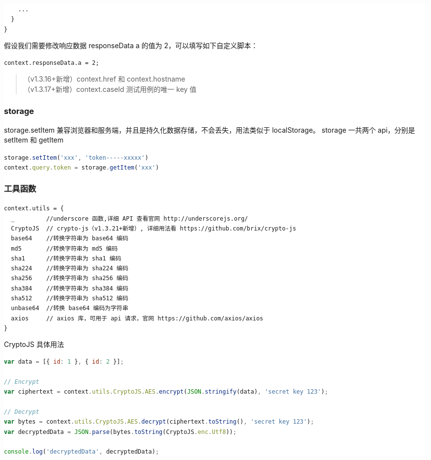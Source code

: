 ```
    ...
  }
}
```

假设我们需要修改响应数据 responseData a 的值为 2，可以填写如下自定义脚本：

```
context.responseData.a = 2;

```

> （v1.3.16+新增）context.href 和 context.hostname  
> （v1.3.17+新增）context.caseId 测试用例的唯一 key 值


### storage

storage.setItem 兼容浏览器和服务端，并且是持久化数据存储，不会丢失，用法类似于 localStorage。
storage 一共两个 api，分别是 setItem 和 getItem

```js
storage.setItem('xxx', 'token-----xxxxx')
context.query.token = storage.getItem('xxx')
```

### 工具函数

```
context.utils = {
  _         //underscore 函数,详细 API 查看官网 http://underscorejs.org/
  CryptoJS  // crypto-js（v1.3.21+新增）, 详细用法看 https://github.com/brix/crypto-js
  base64    //转换字符串为 base64 编码
  md5       //转换字符串为 md5 编码
  sha1      //转换字符串为 sha1 编码
  sha224    //转换字符串为 sha224 编码
  sha256    //转换字符串为 sha256 编码
  sha384    //转换字符串为 sha384 编码
  sha512    //转换字符串为 sha512 编码
  unbase64  //转换 base64 编码为字符串  
  axios     // axios 库，可用于 api 请求，官网 https://github.com/axios/axios
}
```

CryptoJS 具体用法

```javascript
var data = [{ id: 1 }, { id: 2 }];

// Encrypt
var ciphertext = context.utils.CryptoJS.AES.encrypt(JSON.stringify(data), 'secret key 123');

// Decrypt
var bytes = context.utils.CryptoJS.AES.decrypt(ciphertext.toString(), 'secret key 123');
var decryptedData = JSON.parse(bytes.toString(CryptoJS.enc.Utf8));

console.log('decryptedData', decryptedData);
```
